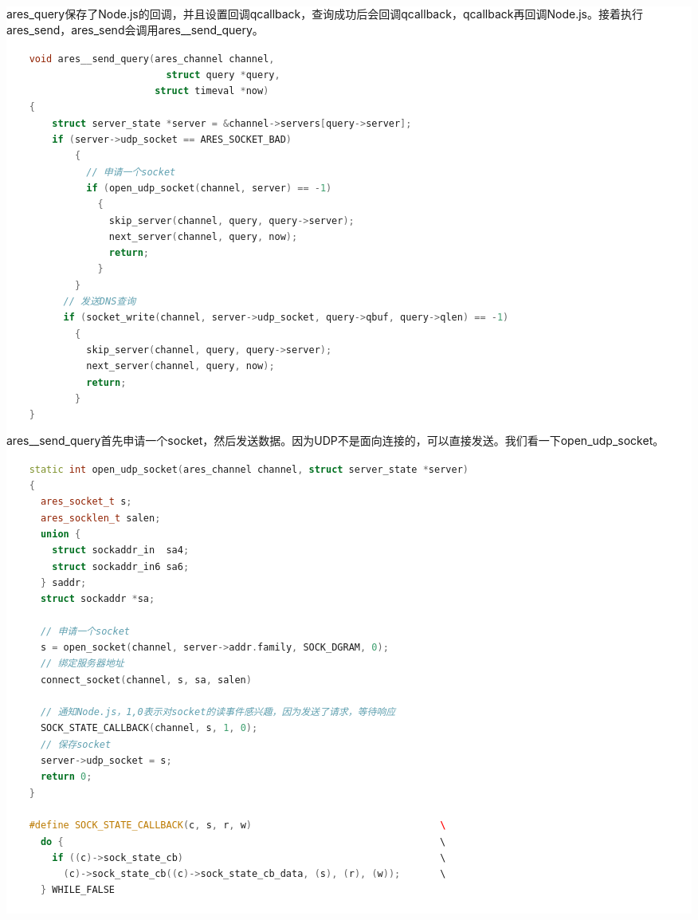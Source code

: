 ares_query保存了Node.js的回调，并且设置回调qcallback，查询成功后会回调qcallback，qcallback再回调Node.js。接着执行ares_send，ares_send会调用ares__send_query。

```cpp
    void ares__send_query(ares_channel channel, 
                            struct query *query,  
                          struct timeval *now)  
    {  
        struct server_state *server = &channel->servers[query->server];  
        if (server->udp_socket == ARES_SOCKET_BAD)  
            {  
              // 申请一个socket  
              if (open_udp_socket(channel, server) == -1)  
                {  
                  skip_server(channel, query, query->server);  
                  next_server(channel, query, now);  
                  return;  
                }  
            }  
          // 发送DNS查询  
          if (socket_write(channel, server->udp_socket, query->qbuf, query->qlen) == -1)  
            {  
              skip_server(channel, query, query->server);  
              next_server(channel, query, now);  
              return;  
            }  
    }  
```

ares__send_query首先申请一个socket，然后发送数据。因为UDP不是面向连接的，可以直接发送。我们看一下open_udp_socket。

```cpp
    static int open_udp_socket(ares_channel channel, struct server_state *server)  
    {  
      ares_socket_t s;  
      ares_socklen_t salen;  
      union {  
        struct sockaddr_in  sa4;  
        struct sockaddr_in6 sa6;  
      } saddr;  
      struct sockaddr *sa;  
      
      // 申请一个socket  
      s = open_socket(channel, server->addr.family, SOCK_DGRAM, 0); 
      // 绑定服务器地址  
      connect_socket(channel, s, sa, salen)  
        
      // 通知Node.js，1,0表示对socket的读事件感兴趣，因为发送了请求，等待响应  
      SOCK_STATE_CALLBACK(channel, s, 1, 0);  
      // 保存socket
      server->udp_socket = s;  
      return 0;  
    }  
    
    #define SOCK_STATE_CALLBACK(c, s, r, w)                                 \  
      do {                                                                  \  
        if ((c)->sock_state_cb)                                             \  
          (c)->sock_state_cb((c)->sock_state_cb_data, (s), (r), (w));       \  
      } WHILE_FALSE  
    
```
